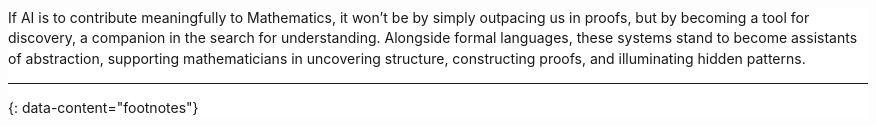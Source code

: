 If AI is to contribute meaningfully to Mathematics, it won’t be by simply outpacing us in proofs, but by becoming a tool for discovery, a companion in the search for understanding. Alongside formal languages, these systems stand to become assistants of abstraction, supporting mathematicians in uncovering structure, constructing proofs, and illuminating hidden patterns.

---
{: data-content="footnotes"}

[^1]: Remember [Théâtre D'Opéra Spatial](https://www.nytimes.com/2022/09/02/technology/ai-artificial-intelligence-artists.html) ?
[^2]: Very much aligned with Ralph Furman's [post](https://sugaku.net/content/understanding-the-cultural-divide-between-mathematics-and-ai/) on this topic.
[^3]: We say "sota" because we would feel too self-conscious where we to actually say "state-of-the-art".
[^4]: See Kevin Buzzard's [take](https://xenaproject.wordpress.com/2025/01/20/think-of-a-number/) on FrontierMath. 
[^5]: [Here](https://leanprover-community.github.io/undergrad_todo.html) are all the very basic undergraduate mathematic not even formalized in mathlib
[^6]: One point shy from a gold medal. Also a great example of DeepMind incentives, when the announcement was limited to a marketing publication.
[^7]: Kevin Buzzard again detailing [his experience](https://xenaproject.wordpress.com/2019/08/01/imo-2019-q1/)) in formalizing an IMO problem.
[^8]: On my limited set of tests, I found Claude 3.7 to do a great job at informalization.
[^9]: Full disclaimer, I currently work for Project Numina.
[^10]: [Here](https://arxiv.org/abs/2408.11646) is a very nice and modern survey of the field.
[^11]: Fun fact, one of the co-author Geordie Williamson, Professor of Mathematics at the University of Sydney was my PhD *rapporteur*.
[^12]: Because Google's code for FunSearch is surprinsgly incomplete, a complete open source implementation can be found [here](https://github.com/kitft/funsearch).



